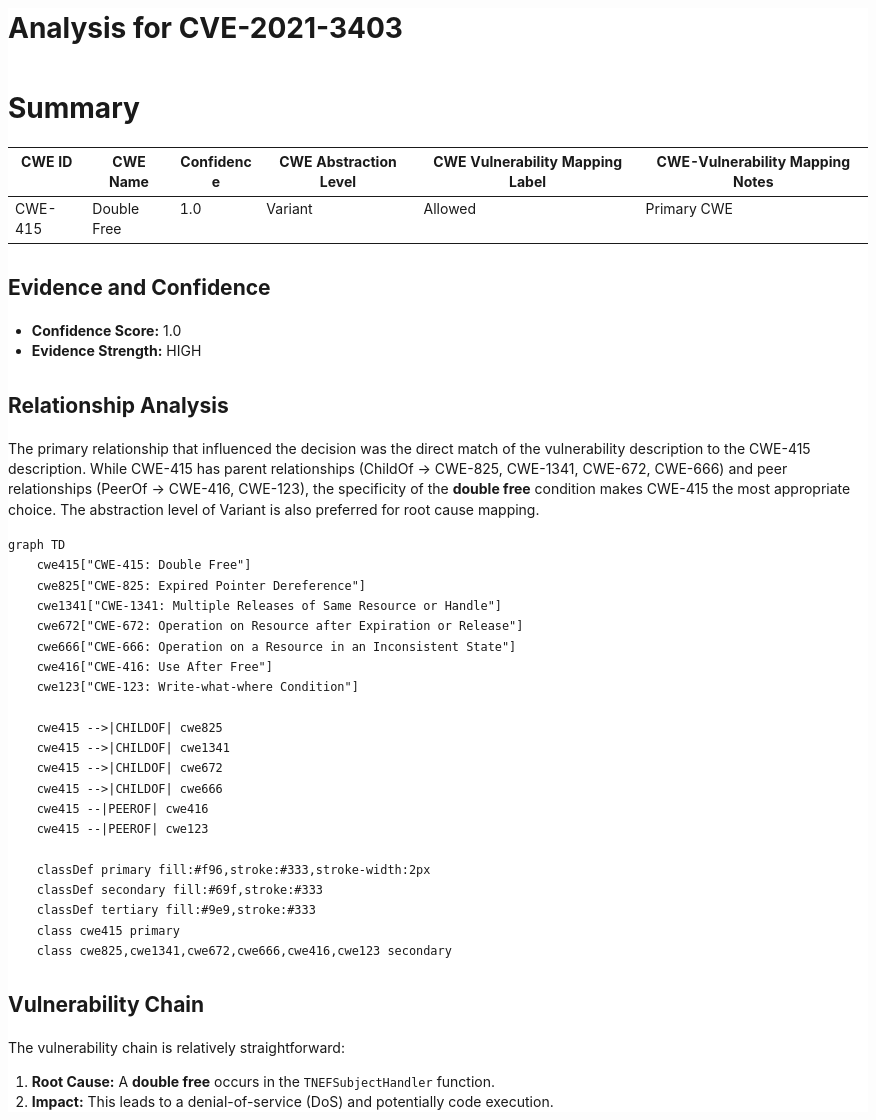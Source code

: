 # Analysis for CVE-2021-3403

# Summary
| CWE ID | CWE Name | Confidence | CWE Abstraction Level | CWE Vulnerability Mapping Label | CWE-Vulnerability Mapping Notes |
|---|---|---|---|---|---|
| CWE-415 | Double Free | 1.0 | Variant | Allowed | Primary CWE |

## Evidence and Confidence

*   **Confidence Score:** 1.0
*   **Evidence Strength:** HIGH

## Relationship Analysis
The primary relationship that influenced the decision was the direct match of the vulnerability description to the CWE-415 description. While CWE-415 has parent relationships (ChildOf -> CWE-825, CWE-1341, CWE-672, CWE-666) and peer relationships (PeerOf -> CWE-416, CWE-123), the specificity of the **double free** condition makes CWE-415 the most appropriate choice. The abstraction level of Variant is also preferred for root cause mapping.

```mermaid
graph TD
    cwe415["CWE-415: Double Free"]
    cwe825["CWE-825: Expired Pointer Dereference"]
    cwe1341["CWE-1341: Multiple Releases of Same Resource or Handle"]
    cwe672["CWE-672: Operation on Resource after Expiration or Release"]
    cwe666["CWE-666: Operation on a Resource in an Inconsistent State"]
    cwe416["CWE-416: Use After Free"]
    cwe123["CWE-123: Write-what-where Condition"]

    cwe415 -->|CHILDOF| cwe825
    cwe415 -->|CHILDOF| cwe1341
    cwe415 -->|CHILDOF| cwe672
    cwe415 -->|CHILDOF| cwe666
    cwe415 --|PEEROF| cwe416
    cwe415 --|PEEROF| cwe123

    classDef primary fill:#f96,stroke:#333,stroke-width:2px
    classDef secondary fill:#69f,stroke:#333
    classDef tertiary fill:#9e9,stroke:#333
    class cwe415 primary
    class cwe825,cwe1341,cwe672,cwe666,cwe416,cwe123 secondary
```

## Vulnerability Chain
The vulnerability chain is relatively straightforward:
1.  **Root Cause:** A **double free** occurs in the `TNEFSubjectHandler` function.
2.  **Impact:** This leads to a denial-of-service (DoS) and potentially code execution.
